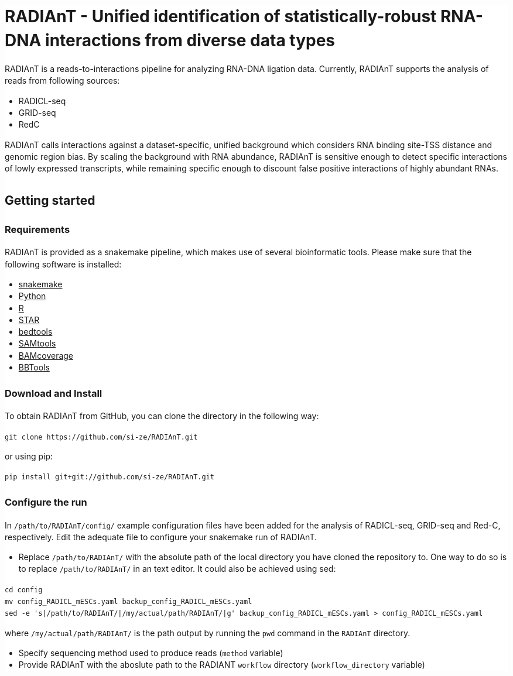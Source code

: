 # RADIAnT - Unified identification of statistically-robust RNA-DNA interactions from diverse data types

RADIAnT is a reads-to-interactions pipeline for analyzing RNA-DNA ligation data. Currently, RADIAnT supports the analysis of reads from following sources: 
- RADICL-seq
- GRID-seq
- RedC

RADIAnT calls interactions against a dataset-specific, unified background which considers RNA binding site-TSS distance and genomic region bias. By scaling the background with RNA abundance, RADIAnT is sensitive enough to detect specific interactions of lowly expressed transcripts, while remaining specific enough to discount false positive interactions of highly abundant RNAs.


## Getting started
### Requirements

RADIAnT is provided as a snakemake pipeline, which makes use of several bioinformatic tools. Please make sure that the following software is installed:
- [snakemake](https://snakemake.readthedocs.io/en/stable/getting_started/installation.html)
- [Python](https://www.python.org/downloads/)
- [R](https://cran.r-project.org/doc/manuals/r-release/R-admin.html)
- [STAR](https://github.com/alexdobin/STAR)
- [bedtools](https://bedtools.readthedocs.io/en/latest/content/installation.html)
- [SAMtools](https://www.htslib.org/download/)
- [BAMcoverage](https://deeptools.readthedocs.io/en/develop/content/tools/bamCoverage.html)
- [BBTools](https://jgi.doe.gov/data-and-tools/software-tools/bbtools/bb-tools-user-guide/installation-guide/)

### Download and Install

To obtain RADIAnT from GitHub, you can clone the directory in the following way:

```git clone https://github.com/si-ze/RADIAnT.git```

or using pip:

```pip install git+git://github.com/si-ze/RADIAnT.git```


### Configure the run 

In ```/path/to/RADIAnT/config/``` example configuration files have been added for the analysis of RADICL-seq, GRID-seq and Red-C, respectively. Edit the adequate file to configure your snakemake run of RADIAnT. 
* Replace ```/path/to/RADIAnT/``` with the absolute path of the local directory you have cloned the repository to. One way to do so is to replace  ```/path/to/RADIAnT/``` in an text editor. It could also be achieved using sed:

```
cd config
mv config_RADICL_mESCs.yaml backup_config_RADICL_mESCs.yaml
sed -e 's|/path/to/RADIAnT/|/my/actual/path/RADIAnT/|g' backup_config_RADICL_mESCs.yaml > config_RADICL_mESCs.yaml
```

where  ```/my/actual/path/RADIAnT/``` is the path output by running the  ```pwd``` command in the ```RADIAnT``` directory.

* Specify sequencing method used to produce reads (```method``` variable) 
* Provide RADIAnT with the aboslute path to the RADIANT ```workflow``` directory (```workflow_directory``` variable)
```